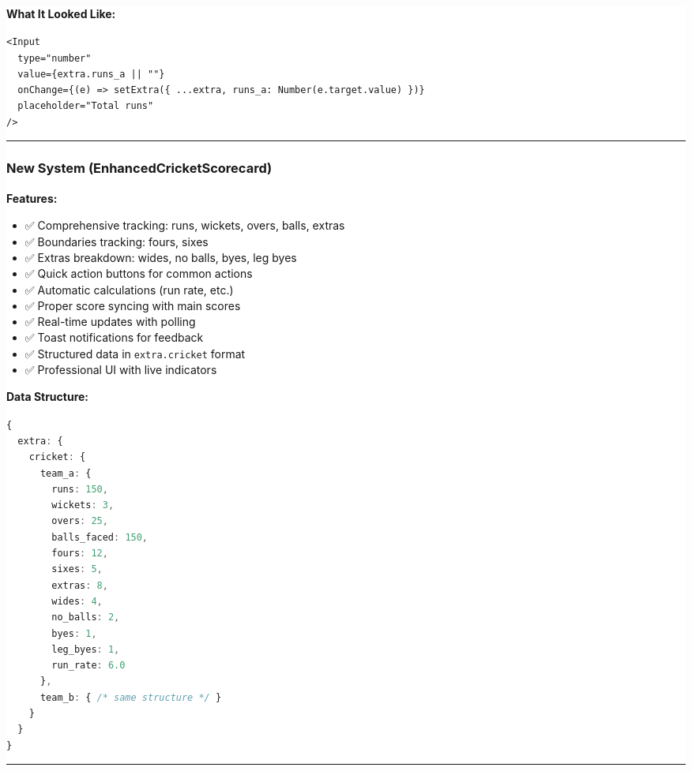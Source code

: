 **What It Looked Like:**

```tsx
<Input 
  type="number" 
  value={extra.runs_a || ""}
  onChange={(e) => setExtra({ ...extra, runs_a: Number(e.target.value) })}
  placeholder="Total runs"
/>
```

---

### **New System (EnhancedCricketScorecard)**

**Features:**

- ✅ Comprehensive tracking: runs, wickets, overs, balls, extras
- ✅ Boundaries tracking: fours, sixes
- ✅ Extras breakdown: wides, no balls, byes, leg byes
- ✅ Quick action buttons for common actions
- ✅ Automatic calculations (run rate, etc.)
- ✅ Proper score syncing with main scores
- ✅ Real-time updates with polling
- ✅ Toast notifications for feedback
- ✅ Structured data in `extra.cricket` format
- ✅ Professional UI with live indicators

**Data Structure:**

```typescript
{
  extra: {
    cricket: {
      team_a: {
        runs: 150,
        wickets: 3,
        overs: 25,
        balls_faced: 150,
        fours: 12,
        sixes: 5,
        extras: 8,
        wides: 4,
        no_balls: 2,
        byes: 1,
        leg_byes: 1,
        run_rate: 6.0
      },
      team_b: { /* same structure */ }
    }
  }
}
```

---
